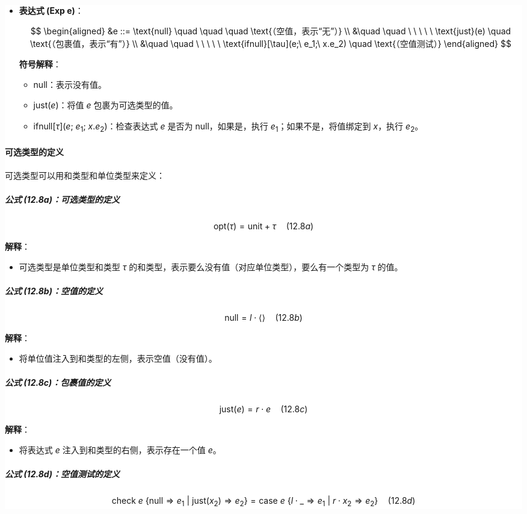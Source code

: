 - **表达式 (Exp e)**：

  $$
  \begin{aligned}
  &e ::= \text{null} \quad \quad \quad \text{（空值，表示“无”）} \\
  &\quad \quad \ \ \ \ \ \text{just}(e) \quad \text{（包裹值，表示“有”）} \\
  &\quad \quad \ \ \ \ \ \text{ifnull}[\tau](e;\ e_1;\ x.e_2) \quad \text{（空值测试）}
  \end{aligned}
  $$

  **符号解释**：

  - $\text{null}$：表示没有值。

  - $\text{just}(e)$：将值 $e$ 包裹为可选类型的值。

  - $\text{ifnull}[\tau](e;\ e_1;\ x.e_2)$：检查表达式 $e$ 是否为 $\text{null}$，如果是，执行 $e_1$；如果不是，将值绑定到 $x$，执行 $e_2$。

#### **可选类型的定义**

可选类型可以用和类型和单位类型来定义：

##### **公式 (12.8a)：可选类型的定义**

$$
\text{opt}(\tau) = \text{unit} + \tau
\quad (12.8a)
$$

**解释**：

- 可选类型是单位类型和类型 $\tau$ 的和类型，表示要么没有值（对应单位类型），要么有一个类型为 $\tau$ 的值。

##### **公式 (12.8b)：空值的定义**

$$
\text{null} = l \cdot \langle \rangle
\quad (12.8b)
$$

**解释**：

- 将单位值注入到和类型的左侧，表示空值（没有值）。

##### **公式 (12.8c)：包裹值的定义**

$$
\text{just}(e) = r \cdot e
\quad (12.8c)
$$

**解释**：

- 将表达式 $e$ 注入到和类型的右侧，表示存在一个值 $e$。

##### **公式 (12.8d)：空值测试的定义**

$$
\text{check } e\ \{ \text{null} \Rightarrow e_1\ |\ \text{just}(x_2) \Rightarrow e_2 \} = \text{case } e\ \{ l \cdot \_ \Rightarrow e_1\ |\ r \cdot x_2 \Rightarrow e_2 \}
\quad (12.8d)
$$
